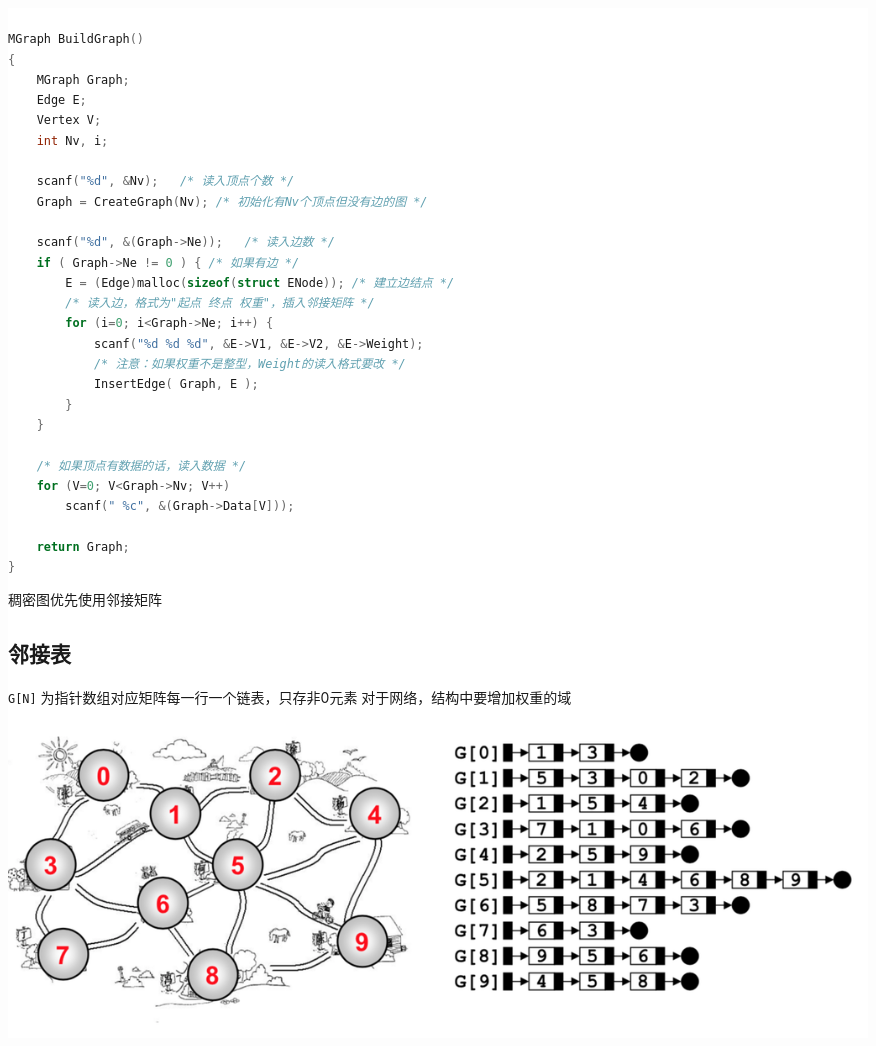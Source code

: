 ```C++
 
MGraph BuildGraph()
{
    MGraph Graph;
    Edge E;
    Vertex V;
    int Nv, i;
     
    scanf("%d", &Nv);   /* 读入顶点个数 */
    Graph = CreateGraph(Nv); /* 初始化有Nv个顶点但没有边的图 */ 
     
    scanf("%d", &(Graph->Ne));   /* 读入边数 */
    if ( Graph->Ne != 0 ) { /* 如果有边 */ 
        E = (Edge)malloc(sizeof(struct ENode)); /* 建立边结点 */ 
        /* 读入边，格式为"起点 终点 权重"，插入邻接矩阵 */
        for (i=0; i<Graph->Ne; i++) {
            scanf("%d %d %d", &E->V1, &E->V2, &E->Weight); 
            /* 注意：如果权重不是整型，Weight的读入格式要改 */
            InsertEdge( Graph, E );
        }
    } 
 
    /* 如果顶点有数据的话，读入数据 */
    for (V=0; V<Graph->Nv; V++) 
        scanf(" %c", &(Graph->Data[V]));
 
    return Graph;
}
```

稠密图优先使用邻接矩阵

## 邻接表

`G[N]` 为指针数组对应矩阵每一行一个链表，只存非0元素
对于网络，结构中要增加权重的域

![](/assets/blog_res/2022-01-01-template%20-%20%E5%89%AF%E6%9C%AC%20(12).assets/getImage-16485640159821.png)
